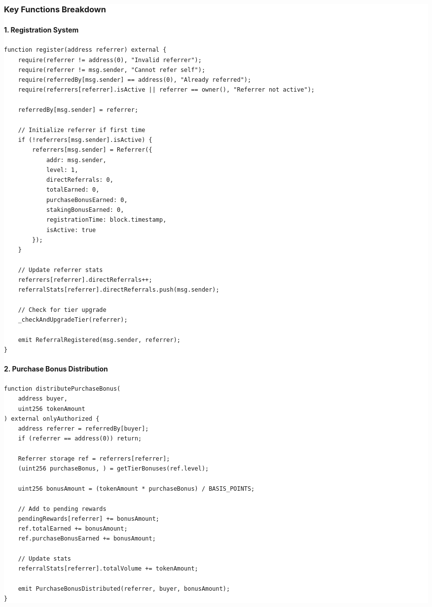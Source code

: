 ### Key Functions Breakdown

#### 1. Registration System

```solidity
function register(address referrer) external {
    require(referrer != address(0), "Invalid referrer");
    require(referrer != msg.sender, "Cannot refer self");
    require(referredBy[msg.sender] == address(0), "Already referred");
    require(referrers[referrer].isActive || referrer == owner(), "Referrer not active");
    
    referredBy[msg.sender] = referrer;
    
    // Initialize referrer if first time
    if (!referrers[msg.sender].isActive) {
        referrers[msg.sender] = Referrer({
            addr: msg.sender,
            level: 1,
            directReferrals: 0,
            totalEarned: 0,
            purchaseBonusEarned: 0,
            stakingBonusEarned: 0,
            registrationTime: block.timestamp,
            isActive: true
        });
    }
    
    // Update referrer stats
    referrers[referrer].directReferrals++;
    referralStats[referrer].directReferrals.push(msg.sender);
    
    // Check for tier upgrade
    _checkAndUpgradeTier(referrer);
    
    emit ReferralRegistered(msg.sender, referrer);
}
```

#### 2. Purchase Bonus Distribution

```solidity
function distributePurchaseBonus(
    address buyer,
    uint256 tokenAmount
) external onlyAuthorized {
    address referrer = referredBy[buyer];
    if (referrer == address(0)) return;
    
    Referrer storage ref = referrers[referrer];
    (uint256 purchaseBonus, ) = getTierBonuses(ref.level);
    
    uint256 bonusAmount = (tokenAmount * purchaseBonus) / BASIS_POINTS;
    
    // Add to pending rewards
    pendingRewards[referrer] += bonusAmount;
    ref.totalEarned += bonusAmount;
    ref.purchaseBonusEarned += bonusAmount;
    
    // Update stats
    referralStats[referrer].totalVolume += tokenAmount;
    
    emit PurchaseBonusDistributed(referrer, buyer, bonusAmount);
}
```
